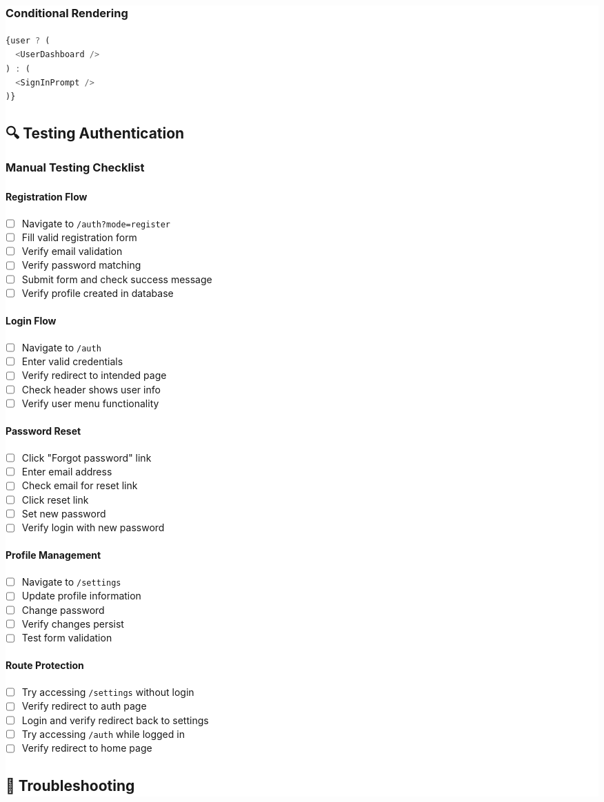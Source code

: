 ### Conditional Rendering
```typescript
{user ? (
  <UserDashboard />
) : (
  <SignInPrompt />
)}
```

## 🔍 Testing Authentication

### Manual Testing Checklist

#### Registration Flow
- [ ] Navigate to `/auth?mode=register`
- [ ] Fill valid registration form
- [ ] Verify email validation
- [ ] Verify password matching
- [ ] Submit form and check success message
- [ ] Verify profile created in database

#### Login Flow  
- [ ] Navigate to `/auth`
- [ ] Enter valid credentials
- [ ] Verify redirect to intended page
- [ ] Check header shows user info
- [ ] Verify user menu functionality

#### Password Reset
- [ ] Click "Forgot password" link
- [ ] Enter email address
- [ ] Check email for reset link
- [ ] Click reset link
- [ ] Set new password
- [ ] Verify login with new password

#### Profile Management
- [ ] Navigate to `/settings`
- [ ] Update profile information
- [ ] Change password
- [ ] Verify changes persist
- [ ] Test form validation

#### Route Protection
- [ ] Try accessing `/settings` without login
- [ ] Verify redirect to auth page
- [ ] Login and verify redirect back to settings
- [ ] Try accessing `/auth` while logged in
- [ ] Verify redirect to home page

## 🚨 Troubleshooting

